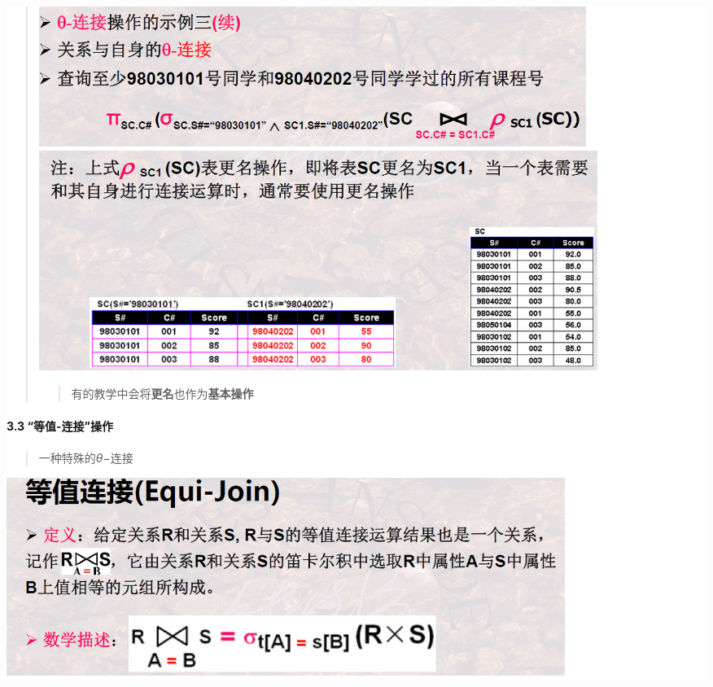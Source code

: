 > <img src="README.assets/image-20221108162601517.png" alt="image-20221108162601517" style="zoom:67%;" />
>
> <img src="README.assets/image-20221108162609414.png" alt="image-20221108162609414" style="zoom:67%;" />
>
> > 有的教学中会将**更名**也作为**基本操作**

#### 3.3 “等值-连接”操作

> 一种特殊的$\theta-$连接

<img src="README.assets/image-20221108163317102.png" alt="image-20221108163317102" style="zoom:67%;" />
